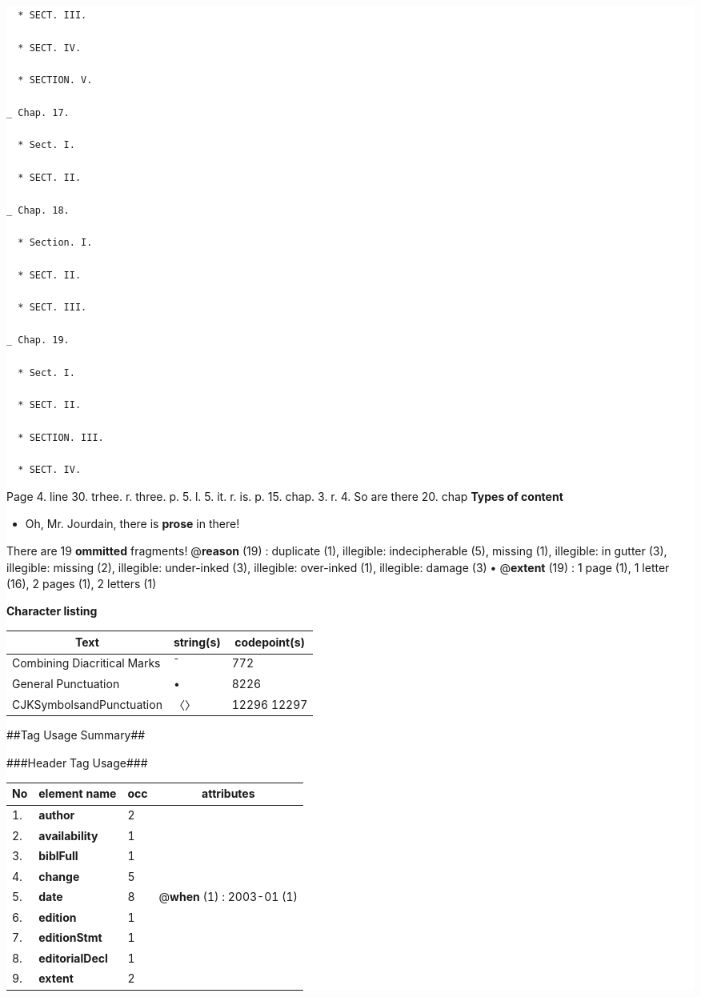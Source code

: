       * SECT. III.

      * SECT. IV.

      * SECTION. V.

    _ Chap. 17.

      * Sect. I.

      * SECT. II.

    _ Chap. 18.

      * Section. I.

      * SECT. II.

      * SECT. III.

    _ Chap. 19.

      * Sect. I.

      * SECT. II.

      * SECTION. III.

      * SECT. IV.
Page 4. line 30. trhee. r. three. p. 5. l. 5. it. r. is. p. 15.
chap. 3. r. 4. So are there 20. chap
**Types of content**

  * Oh, Mr. Jourdain, there is **prose** in there!

There are 19 **ommitted** fragments! 
 @__reason__ (19) : duplicate (1), illegible: indecipherable (5), missing (1), illegible: in gutter (3), illegible: missing (2), illegible: under-inked (3), illegible: over-inked (1), illegible: damage (3)  •  @__extent__ (19) : 1 page (1), 1 letter (16), 2 pages (1), 2 letters (1)

**Character listing**


|Text|string(s)|codepoint(s)|
|---|---|---|
|Combining             Diacritical Marks|̄|772|
|General Punctuation|•|8226|
|CJKSymbolsandPunctuation|〈〉|12296 12297|

##Tag Usage Summary##

###Header Tag Usage###

|No|element name|occ|attributes|
|---|---|---|---|
|1.|__author__|2||
|2.|__availability__|1||
|3.|__biblFull__|1||
|4.|__change__|5||
|5.|__date__|8| @__when__ (1) : 2003-01 (1)|
|6.|__edition__|1||
|7.|__editionStmt__|1||
|8.|__editorialDecl__|1||
|9.|__extent__|2||